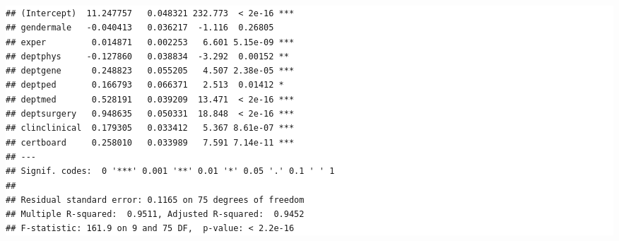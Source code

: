     ## (Intercept)  11.247757   0.048321 232.773  < 2e-16 ***
    ## gendermale   -0.040413   0.036217  -1.116  0.26805    
    ## exper         0.014871   0.002253   6.601 5.15e-09 ***
    ## deptphys     -0.127860   0.038834  -3.292  0.00152 ** 
    ## deptgene      0.248823   0.055205   4.507 2.38e-05 ***
    ## deptped       0.166793   0.066371   2.513  0.01412 *  
    ## deptmed       0.528191   0.039209  13.471  < 2e-16 ***
    ## deptsurgery   0.948635   0.050331  18.848  < 2e-16 ***
    ## clinclinical  0.179305   0.033412   5.367 8.61e-07 ***
    ## certboard     0.258010   0.033989   7.591 7.14e-11 ***
    ## ---
    ## Signif. codes:  0 '***' 0.001 '**' 0.01 '*' 0.05 '.' 0.1 ' ' 1
    ## 
    ## Residual standard error: 0.1165 on 75 degrees of freedom
    ## Multiple R-squared:  0.9511, Adjusted R-squared:  0.9452 
    ## F-statistic: 161.9 on 9 and 75 DF,  p-value: < 2.2e-16
